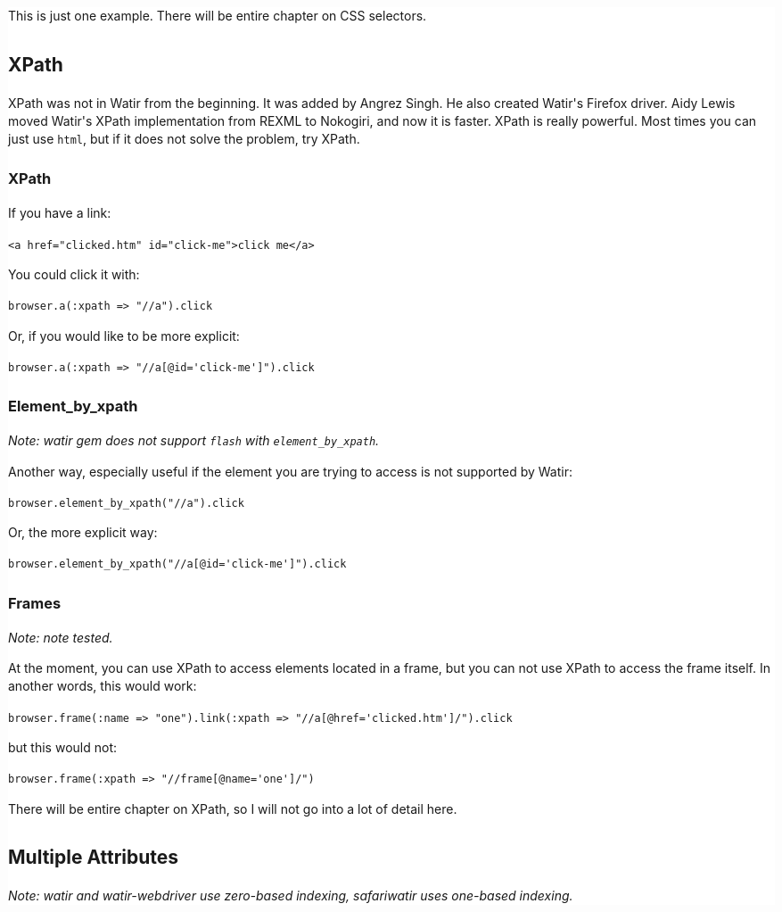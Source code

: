 This is just one example. There will be entire chapter on CSS selectors.





## XPath

XPath was not in Watir from the beginning. It was added by Angrez Singh. He also created Watir's Firefox driver. Aidy Lewis moved Watir's XPath implementation from REXML to Nokogiri, and now it is faster. XPath is really powerful. Most times you can just use `html`, but if it does not solve the problem, try XPath.

### XPath

If you have a link:

    <a href="clicked.htm" id="click-me">click me</a>

You could click it with:

    browser.a(:xpath => "//a").click

Or, if you would like to be more explicit:

    browser.a(:xpath => "//a[@id='click-me']").click

### Element_by_xpath

*Note: watir gem does not support `flash` with `element_by_xpath`.*

Another way, especially useful if the element you are trying to access is not supported by Watir:

    browser.element_by_xpath("//a").click

Or, the more explicit way:

    browser.element_by_xpath("//a[@id='click-me']").click

### Frames

*Note: note tested.*

At the moment, you can use XPath to access elements located in a frame, but you can not use XPath to access the frame itself. In another words, this would work:

    browser.frame(:name => "one").link(:xpath => "//a[@href='clicked.htm']/").click

but this would not:

    browser.frame(:xpath => "//frame[@name='one']/")

There will be entire chapter on XPath, so I will not go into a lot of detail here.





## Multiple Attributes

*Note: watir and watir-webdriver use zero-based indexing, safariwatir uses one-based indexing.*
